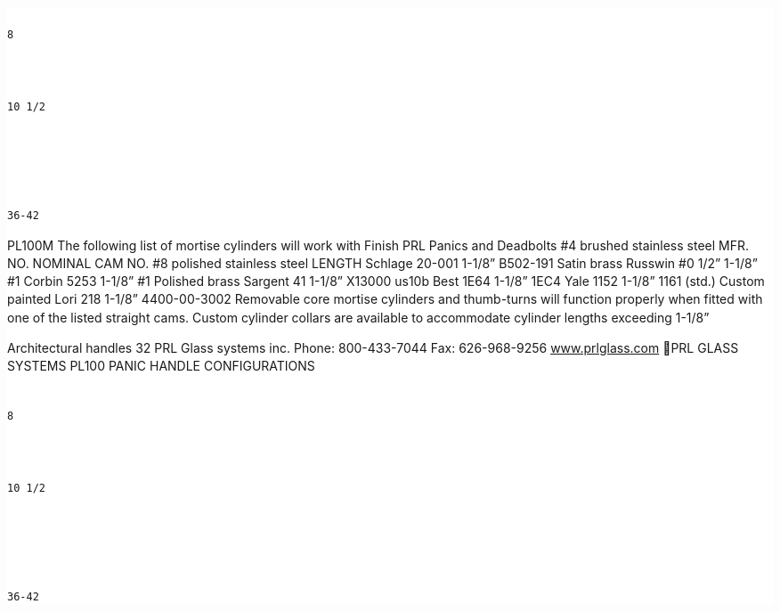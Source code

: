 


                                                                                                                                                  8


                                                                                                                                              10 1/2




                                                                                                                                               36-42




PL100M
                                                                                The following list of mortise cylinders will work with
Finish                                                                          PRL Panics and Deadbolts
#4 brushed stainless steel                                                       MFR.          NO.            NOMINAL CAM NO.
#8 polished stainless steel                                                                                   LENGTH
                                                                                 Schlage       20-001         1-1/8”             B502-191
Satin brass                                                                      Russwin       #0 1/2”        1-1/8”             #1
                                                                                 Corbin        5253           1-1/8”             #1
Polished brass                                                                   Sargent       41             1-1/8”             X13000
us10b                                                                            Best          1E64           1-1/8”             1EC4
                                                                                 Yale          1152           1-1/8”             1161 (std.)
Custom painted                                                                   Lori          218            1-1/8”             4400-00-3002
                                                                                 Removable core mortise cylinders and thumb-turns will function properly
                                                                                 when fitted with one of the listed straight cams. Custom cylinder collars
                                                                                 are available to accommodate cylinder lengths exceeding 1-1/8”




Architectural handles                                                                                                                                        32
                              PRL Glass systems inc.   Phone: 800-433-7044   Fax: 626-968-9256       www.prlglass.com
                                             PRL GLASS SYSTEMS
                                                        PL100 PANIC HANDLE
                                                             CONFIGURATIONS




                                                                                                                                                  8


                                                                                                                                              10 1/2




                                                                                                                                               36-42



